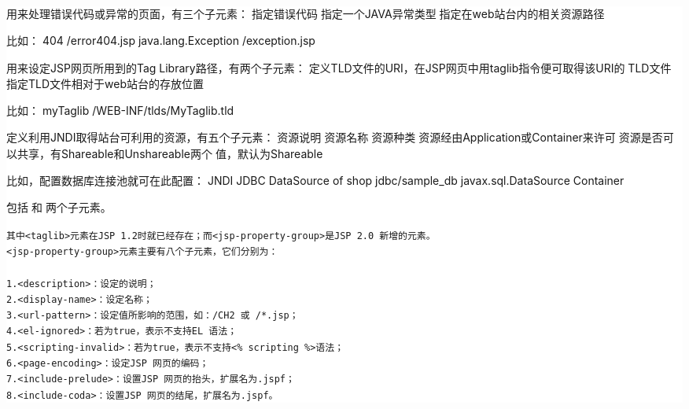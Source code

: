 
<error-page></error-page> 用来处理错误代码或异常的页面，有三个子元素：
    <error-code></error-code> 指定错误代码
    <exception-type></exception-type> 指定一个JAVA异常类型
    <location></location> 指定在web站台内的相关资源路径

比如：
<error-page>
    <error-code>404</error-code>
    <location>/error404.jsp</location>
</error-page>
<error-page>
    <exception-type>java.lang.Exception</exception-type>
    <location>/exception.jsp</location>
</error-page>


<taglib></taglib> 用来设定JSP网页所用到的Tag Library路径，有两个子元素：
    <taglib-uri></taglib-uri> 定义TLD文件的URI，在JSP网页中用taglib指令便可取得该URI的                                              TLD文件
    <taglib-location></taglib-location> 指定TLD文件相对于web站台的存放位置

比如：
<taglib>
      <taglib-uri>myTaglib</taglib-uri>
      <taglib-location>/WEB-INF/tlds/MyTaglib.tld</taglib-location>
</taglib>


<resource-ref></resource-ref> 定义利用JNDI取得站台可利用的资源，有五个子元素：
    <description></description> 资源说明
    <rec-ref-name></rec-ref-name> 资源名称
    <res-type></res-type> 资源种类
    <res-auth></res-auth> 资源经由Application或Container来许可
    <res-sharing-scope></res-sharing-scope> 资源是否可以共享，有Shareable和Unshareable两个                                                                     值，默认为Shareable

比如，配置数据库连接池就可在此配置：
<resource-ref>
        <description>JNDI JDBC DataSource of shop</description>
        <res-ref-name>jdbc/sample_db</res-ref-name>
        <res-type>javax.sql.DataSource</res-type>
        <res-auth>Container</res-auth>
</resource-ref>


<jsp-config> 包括<taglib> 和<jsp-property-group> 两个子元素。
    
    其中<taglib>元素在JSP 1.2时就已经存在；而<jsp-property-group>是JSP 2.0 新增的元素。
    <jsp-property-group>元素主要有八个子元素，它们分别为：
    
    1.<description>：设定的说明；
    2.<display-name>：设定名称；
    3.<url-pattern>：设定值所影响的范围，如：/CH2 或 /*.jsp；
    4.<el-ignored>：若为true，表示不支持EL 语法；
    5.<scripting-invalid>：若为true，表示不支持<% scripting %>语法；
    6.<page-encoding>：设定JSP 网页的编码；
    7.<include-prelude>：设置JSP 网页的抬头，扩展名为.jspf；
    8.<include-coda>：设置JSP 网页的结尾，扩展名为.jspf。
